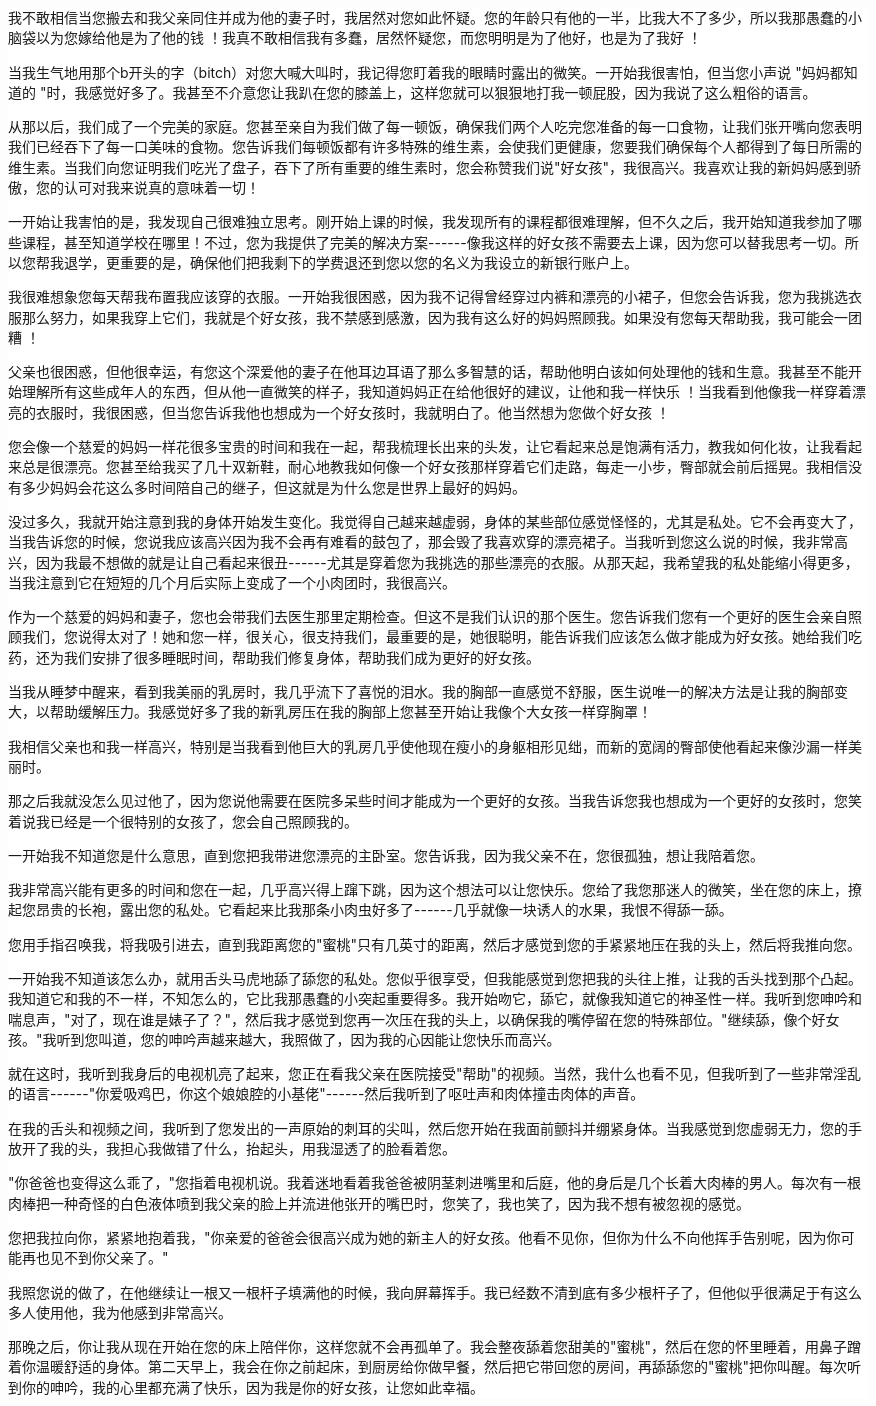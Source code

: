 我不敢相信当您搬去和我父亲同住并成为他的妻子时，我居然对您如此怀疑。您的年龄只有他的一半，比我大不了多少，所以我那愚蠢的小脑袋以为您嫁给他是为了他的钱 ！我真不敢相信我有多蠢，居然怀疑您，而您明明是为了他好，也是为了我好 ！

当我生气地用那个b开头的字（bitch）对您大喊大叫时，我记得您盯着我的眼睛时露出的微笑。一开始我很害怕，但当您小声说 "妈妈都知道的 "时，我感觉好多了。我甚至不介意您让我趴在您的膝盖上，这样您就可以狠狠地打我一顿屁股，因为我说了这么粗俗的语言。

从那以后，我们成了一个完美的家庭。您甚至亲自为我们做了每一顿饭，确保我们两个人吃完您准备的每一口食物，让我们张开嘴向您表明我们已经吞下了每一口美味的食物。您告诉我们每顿饭都有许多特殊的维生素，会使我们更健康，您要我们确保每个人都得到了每日所需的维生素。当我们向您证明我们吃光了盘子，吞下了所有重要的维生素时，您会称赞我们说"好女孩"，我很高兴。我喜欢让我的新妈妈感到骄傲，您的认可对我来说真的意味着一切！

一开始让我害怕的是，我发现自己很难独立思考。刚开始上课的时候，我发现所有的课程都很难理解，但不久之后，我开始知道我参加了哪些课程，甚至知道学校在哪里！不过，您为我提供了完美的解决方案------像我这样的好女孩不需要去上课，因为您可以替我思考一切。所以您帮我退学，更重要的是，确保他们把我剩下的学费退还到您以您的名义为我设立的新银行账户上。

我很难想象您每天帮我布置我应该穿的衣服。一开始我很困惑，因为我不记得曾经穿过内裤和漂亮的小裙子，但您会告诉我，您为我挑选衣服那么努力，如果我穿上它们，我就是个好女孩，我不禁感到感激，因为我有这么好的妈妈照顾我。如果没有您每天帮助我，我可能会一团糟 ！

父亲也很困惑，但他很幸运，有您这个深爱他的妻子在他耳边耳语了那么多智慧的话，帮助他明白该如何处理他的钱和生意。我甚至不能开始理解所有这些成年人的东西，但从他一直微笑的样子，我知道妈妈正在给他很好的建议，让他和我一样快乐 ！当我看到他像我一样穿着漂亮的衣服时，我很困惑，但当您告诉我他也想成为一个好女孩时，我就明白了。他当然想为您做个好女孩 ！

您会像一个慈爱的妈妈一样花很多宝贵的时间和我在一起，帮我梳理长出来的头发，让它看起来总是饱满有活力，教我如何化妆，让我看起来总是很漂亮。您甚至给我买了几十双新鞋，耐心地教我如何像一个好女孩那样穿着它们走路，每走一小步，臀部就会前后摇晃。我相信没有多少妈妈会花这么多时间陪自己的继子，但这就是为什么您是世界上最好的妈妈。

没过多久，我就开始注意到我的身体开始发生变化。我觉得自己越来越虚弱，身体的某些部位感觉怪怪的，尤其是私处。它不会再变大了，当我告诉您的时候，您说我应该高兴因为我不会再有难看的鼓包了，那会毁了我喜欢穿的漂亮裙子。当我听到您这么说的时候，我非常高兴，因为我最不想做的就是让自己看起来很丑------尤其是穿着您为我挑选的那些漂亮的衣服。从那天起，我希望我的私处能缩小得更多，当我注意到它在短短的几个月后实际上变成了一个小肉团时，我很高兴。

作为一个慈爱的妈妈和妻子，您也会带我们去医生那里定期检查。但这不是我们认识的那个医生。您告诉我们您有一个更好的医生会亲自照顾我们，您说得太对了！她和您一样，很关心，很支持我们，最重要的是，她很聪明，能告诉我们应该怎么做才能成为好女孩。她给我们吃药，还为我们安排了很多睡眠时间，帮助我们修复身体，帮助我们成为更好的好女孩。

当我从睡梦中醒来，看到我美丽的乳房时，我几乎流下了喜悦的泪水。我的胸部一直感觉不舒服，医生说唯一的解决方法是让我的胸部变大，以帮助缓解压力。我感觉好多了我的新乳房压在我的胸部上您甚至开始让我像个大女孩一样穿胸罩！

我相信父亲也和我一样高兴，特别是当我看到他巨大的乳房几乎使他现在瘦小的身躯相形见绌，而新的宽阔的臀部使他看起来像沙漏一样美丽时。

那之后我就没怎么见过他了，因为您说他需要在医院多呆些时间才能成为一个更好的女孩。当我告诉您我也想成为一个更好的女孩时，您笑着说我已经是一个很特别的女孩了，您会自己照顾我的。

一开始我不知道您是什么意思，直到您把我带进您漂亮的主卧室。您告诉我，因为我父亲不在，您很孤独，想让我陪着您。

我非常高兴能有更多的时间和您在一起，几乎高兴得上蹿下跳，因为这个想法可以让您快乐。您给了我您那迷人的微笑，坐在您的床上，撩起您昂贵的长袍，露出您的私处。它看起来比我那条小肉虫好多了------几乎就像一块诱人的水果，我恨不得舔一舔。

您用手指召唤我，将我吸引进去，直到我距离您的"蜜桃"只有几英寸的距离，然后才感觉到您的手紧紧地压在我的头上，然后将我推向您。

一开始我不知道该怎么办，就用舌头马虎地舔了舔您的私处。您似乎很享受，但我能感觉到您把我的头往上推，让我的舌头找到那个凸起。我知道它和我的不一样，不知怎么的，它比我那愚蠢的小突起重要得多。我开始吻它，舔它，就像我知道它的神圣性一样。我听到您呻吟和喘息声，"对了，现在谁是婊子了？"，然后我才感觉到您再一次压在我的头上，以确保我的嘴停留在您的特殊部位。"继续舔，像个好女孩。"我听到您叫道，您的呻吟声越来越大，我照做了，因为我的心因能让您快乐而高兴。

就在这时，我听到我身后的电视机亮了起来，您正在看我父亲在医院接受"帮助"的视频。当然，我什么也看不见，但我听到了一些非常淫乱的语言------"你爱吸鸡巴，你这个娘娘腔的小基佬"------然后我听到了呕吐声和肉体撞击肉体的声音。

在我的舌头和视频之间，我听到了您发出的一声原始的刺耳的尖叫，然后您开始在我面前颤抖并绷紧身体。当我感觉到您虚弱无力，您的手放开了我的头，我担心我做错了什么，抬起头，用我湿透了的脸看着您。

"你爸爸也变得这么乖了，"您指着电视机说。我着迷地看着我爸爸被阴茎刺进嘴里和后庭，他的身后是几个长着大肉棒的男人。每次有一根肉棒把一种奇怪的白色液体喷到我父亲的脸上并流进他张开的嘴巴时，您笑了，我也笑了，因为我不想有被忽视的感觉。

您把我拉向你，紧紧地抱着我，"你亲爱的爸爸会很高兴成为她的新主人的好女孩。他看不见你，但你为什么不向他挥手告别呢，因为你可能再也见不到你父亲了。"

我照您说的做了，在他继续让一根又一根杆子填满他的时候，我向屏幕挥手。我已经数不清到底有多少根杆子了，但他似乎很满足于有这么多人使用他，我为他感到非常高兴。

那晚之后，你让我从现在开始在您的床上陪伴你，这样您就不会再孤单了。我会整夜舔着您甜美的"蜜桃"，然后在您的怀里睡着，用鼻子蹭着你温暖舒适的身体。第二天早上，我会在你之前起床，到厨房给你做早餐，然后把它带回您的房间，再舔舔您的"蜜桃"把你叫醒。每次听到你的呻吟，我的心里都充满了快乐，因为我是你的好女孩，让您如此幸福。
